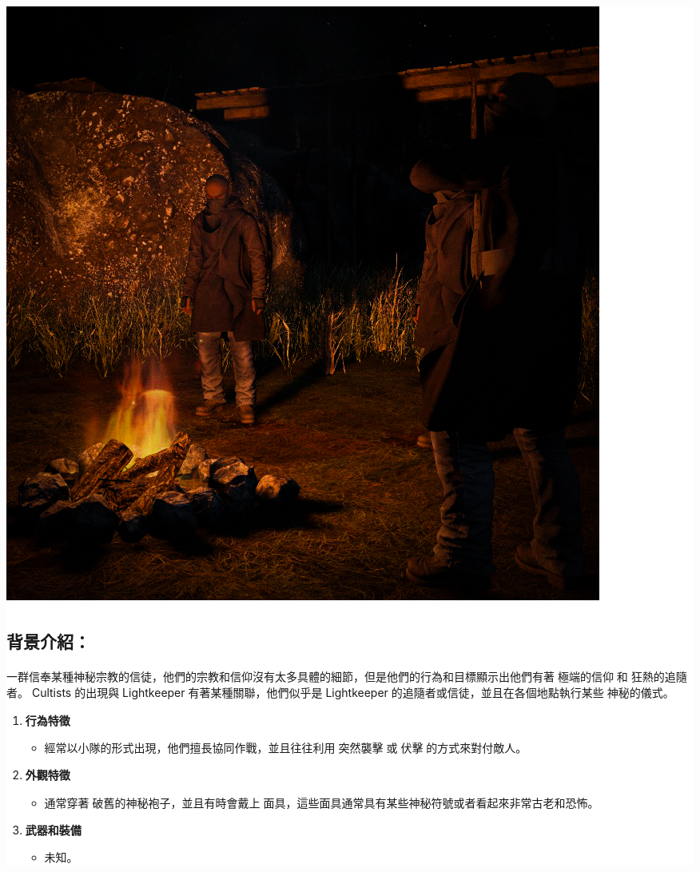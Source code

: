 ## ![image](/Wiki/logos/Cultist.png) 

## 背景介紹：

一群信奉某種神秘宗教的信徒，他們的宗教和信仰沒有太多具體的細節，但是他們的行為和目標顯示出他們有著 極端的信仰 和 狂熱的追隨者。
Cultists 的出現與 Lightkeeper 有著某種關聯，他們似乎是 Lightkeeper 的追隨者或信徒，並且在各個地點執行某些 神秘的儀式。

1. **行為特徵**
   - 經常以小隊的形式出現，他們擅長協同作戰，並且往往利用 突然襲擊 或 伏擊 的方式來對付敵人。

2. **外觀特徵**
   - 通常穿著 破舊的神秘袍子，並且有時會戴上 面具，這些面具通常具有某些神秘符號或者看起來非常古老和恐怖。

3. **武器和裝備**
   - 未知。
